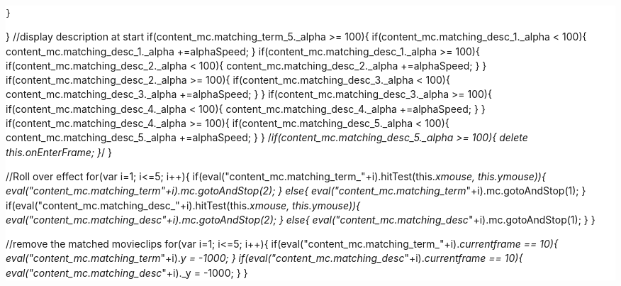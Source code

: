     }
}
//display description at start
if(content_mc.matching_term_5._alpha >= 100){
    if(content_mc.matching_desc_1._alpha < 100){
        content_mc.matching_desc_1._alpha +=alphaSpeed;
    }
    if(content_mc.matching_desc_1._alpha >= 100){
        if(content_mc.matching_desc_2._alpha < 100){
            content_mc.matching_desc_2._alpha +=alphaSpeed;
        }
    }
    if(content_mc.matching_desc_2._alpha >= 100){
        if(content_mc.matching_desc_3._alpha < 100){
            content_mc.matching_desc_3._alpha +=alphaSpeed;
        }
    }
    if(content_mc.matching_desc_3._alpha >= 100){
        if(content_mc.matching_desc_4._alpha < 100){
            content_mc.matching_desc_4._alpha +=alphaSpeed;
        }
    }
    if(content_mc.matching_desc_4._alpha >= 100){
        if(content_mc.matching_desc_5._alpha < 100){
            content_mc.matching_desc_5._alpha +=alphaSpeed;
        }
    }
    /*if(content_mc.matching_desc_5._alpha >= 100){
        delete this.onEnterFrame;
    }*/
}

//Roll over effect
for(var i=1; i<=5; i++){
    if(eval("content_mc.matching_term_"+i).hitTest(this._xmouse, this._ymouse)){
        eval("content_mc.matching_term_"+i).mc.gotoAndStop(2);
    }
    else{
        eval("content_mc.matching_term_"+i).mc.gotoAndStop(1);
    }
    if(eval("content_mc.matching_desc_"+i).hitTest(this._xmouse, this._ymouse)){
        eval("content_mc.matching_desc_"+i).mc.gotoAndStop(2);
    }
    else{
        eval("content_mc.matching_desc_"+i).mc.gotoAndStop(1);
    }
}

//remove the matched movieclips
for(var i=1; i<=5; i++){
    if(eval("content_mc.matching_term_"+i)._currentframe == 10){
        eval("content_mc.matching_term_"+i)._y = -1000;
    }
    if(eval("content_mc.matching_desc_"+i)._currentframe == 10){
        eval("content_mc.matching_desc_"+i)._y = -1000;
    }
}
